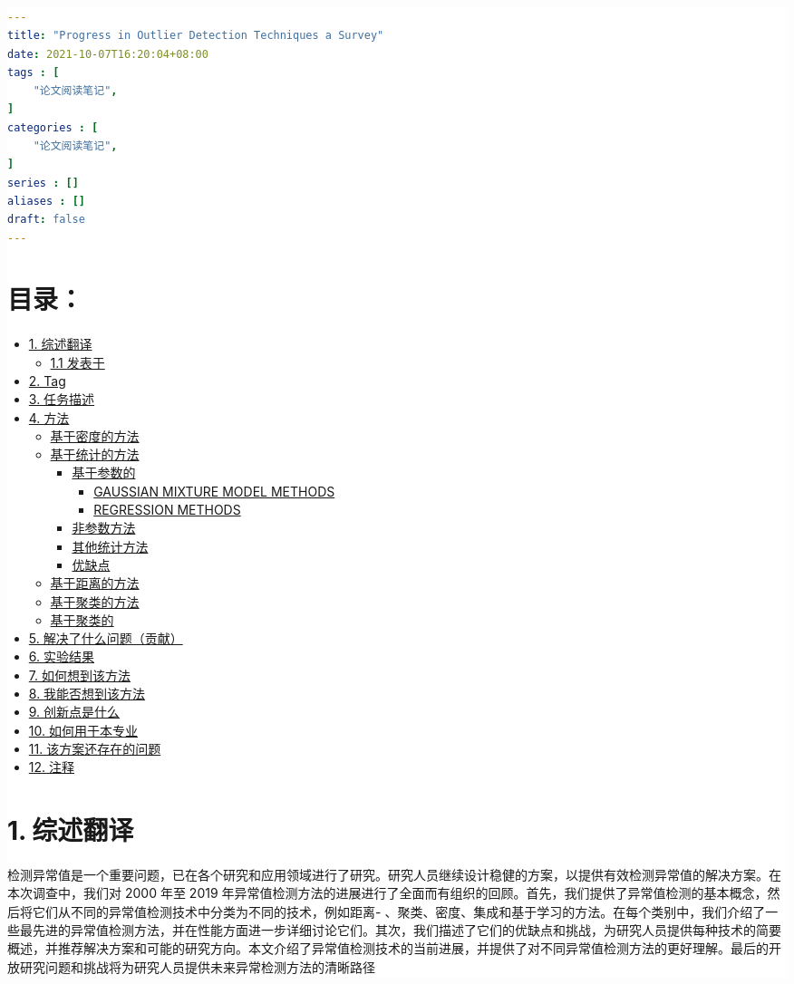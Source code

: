 ```yaml
---
title: "Progress in Outlier Detection Techniques a Survey"
date: 2021-10-07T16:20:04+08:00
tags : [
    "论文阅读笔记",
]
categories : [
    "论文阅读笔记",
]
series : []
aliases : []
draft: false
---
```


# 目录： 
- [1. 综述翻译](#1-综述翻译)
  - [1.1 发表于](#11-发表于)
- [2. Tag](#2-tag)
- [3. 任务描述](#3-任务描述)
- [4. 方法](#4-方法)
  - [基于密度的方法](#基于密度的方法)
  - [基于统计的方法](#基于统计的方法)
    - [基于参数的](#基于参数的)
      - [GAUSSIAN MIXTURE MODEL METHODS](#gaussian-mixture-model-methods)
      - [REGRESSION METHODS](#regression-methods)
    - [非参数方法](#非参数方法)
    - [其他统计方法](#其他统计方法)
    - [优缺点](#优缺点)
  - [基于距离的方法](#基于距离的方法)
  - [基于聚类的方法](#基于聚类的方法)
  - [基于聚类的](#基于聚类的)
- [5. 解决了什么问题（贡献）](#5-解决了什么问题贡献)
- [6. 实验结果](#6-实验结果)
- [7. 如何想到该方法](#7-如何想到该方法)
- [8. 我能否想到该方法](#8-我能否想到该方法)
- [9. 创新点是什么](#9-创新点是什么)
- [10. 如何用于本专业](#10-如何用于本专业)
- [11. 该方案还存在的问题](#11-该方案还存在的问题)
- [12. 注释](#12-注释)

# 1. 综述翻译

检测异常值是一个重要问题，已在各个研究和应用领域进行了研究。研究人员继续设计稳健的方案，以提供有效检测异常值的解决方案。在本次调查中，我们对 2000 年至 2019 年异常值检测方法的进展进行了全面而有组织的回顾。首先，我们提供了异常值检测的基本概念，然后将它们从不同的异常值检测技术中分类为不同的技术，例如距离- 、聚类、密度、集成和基于学习的方法。在每个类别中，我们介绍了一些最先进的异常值检测方法，并在性能方面进一步详细讨论它们。其次，我们描述了它们的优缺点和挑战，为研究人员提供每种技术的简要概述，并推荐解决方案和可能的研究方向。本文介绍了异常值检测技术的当前进展，并提供了对不同异常值检测方法的更好理解。最后的开放研究问题和挑战将为研究人员提供未来异常检测方法的清晰路径
